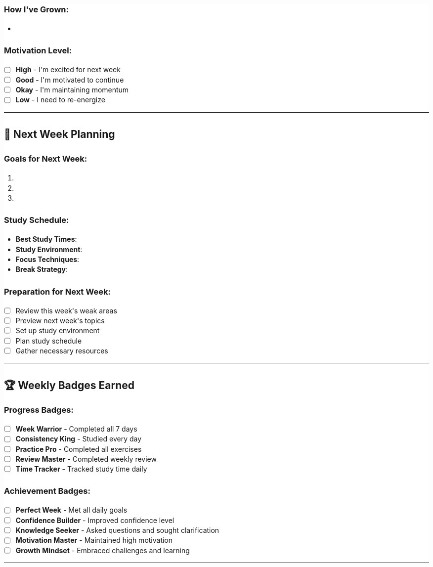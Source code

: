 ### **How I've Grown:**
- 

### **Motivation Level:**
- [ ] **High** - I'm excited for next week
- [ ] **Good** - I'm motivated to continue
- [ ] **Okay** - I'm maintaining momentum
- [ ] **Low** - I need to re-energize

---

## 📅 Next Week Planning

### **Goals for Next Week:**
1. 
2. 
3. 

### **Study Schedule:**
- **Best Study Times**: 
- **Study Environment**: 
- **Focus Techniques**: 
- **Break Strategy**: 

### **Preparation for Next Week:**
- [ ] Review this week's weak areas
- [ ] Preview next week's topics
- [ ] Set up study environment
- [ ] Plan study schedule
- [ ] Gather necessary resources

---

## 🏆 Weekly Badges Earned

### **Progress Badges:**
- [ ] **Week Warrior** - Completed all 7 days
- [ ] **Consistency King** - Studied every day
- [ ] **Practice Pro** - Completed all exercises
- [ ] **Review Master** - Completed weekly review
- [ ] **Time Tracker** - Tracked study time daily

### **Achievement Badges:**
- [ ] **Perfect Week** - Met all daily goals
- [ ] **Confidence Builder** - Improved confidence level
- [ ] **Knowledge Seeker** - Asked questions and sought clarification
- [ ] **Motivation Master** - Maintained high motivation
- [ ] **Growth Mindset** - Embraced challenges and learning

---